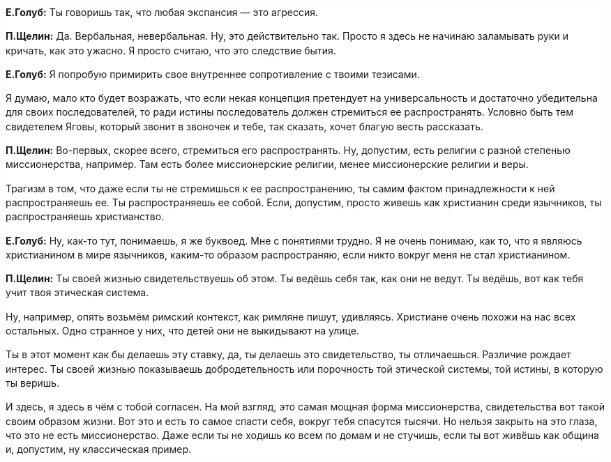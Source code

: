 **Е.Голуб:**
Ты говоришь так, что любая экспансия — это агрессия.

**П.Щелин:**
Да.
Вербальная, невербальная.
Ну, это действительно так.
Просто я здесь не начинаю заламывать руки и кричать, как это ужасно.
Я просто считаю, что это следствие бытия.

**Е.Голуб:**
Я попробую примирить свое внутреннее сопротивление с твоими тезисами.

Я думаю, мало кто будет возражать, что если некая концепция претендует на универсальность и достаточно убедительна для своих последователей, то ради истины последователь должен стремиться ее распространять.
Условно быть тем свидетелем Яговы, который звонит в звоночек и тебе, так сказать, хочет благую весть рассказать.

**П.Щелин:**
Во-первых, скорее всего, стремиться его распространять.
Ну, допустим, есть религии с разной степенью миссионерства, например.
Там есть более миссионерские религии, менее миссионерские религии и веры.

Трагизм в том, что даже если ты не стремишься к ее распространению, ты самим фактом принадлежности к ней распространяешь ее.
Ты распространяешь ее собой.
Если, допустим, просто живешь как христианин среди язычников, ты распространяешь христианство.

**Е.Голуб:**
Ну, как-то тут, понимаешь, я же буквоед.
Мне с понятиями трудно.
Я не очень понимаю, как то, что я являюсь христианином в мире язычников, каким-то образом распространяю, если никто вокруг меня не стал христианином.

**П.Щелин:**
Ты своей жизнью свидетельствуешь об этом.
Ты ведёшь себя так, как они не ведут.
Ты ведёшь, вот как тебя учит твоя этическая система.

Ну, например, опять возьмём римский контекст, как римляне пишут, удивляясь.
Христиане очень похожи на нас всех остальных.
Одно странное у них, что детей они не выкидывают на улице.

Ты в этот момент как бы делаешь эту ставку, да, ты делаешь это свидетельство, ты отличаешься.
Различие рождает интерес.
Ты своей жизнью показываешь добродетельность или порочность той этической системы, той истины, в которую ты веришь.

И здесь, я здесь в чём с тобой согласен.
На мой взгляд, это самая мощная форма миссионерства, свидетельства вот такой своим образом жизни.
Вот это и есть то самое спасти себя, вокруг тебя спасутся тысячи.
Но нельзя закрыть на это глаза, что это не есть миссионерство.
Даже если ты не ходишь ко всем по домам и не стучишь, если ты вот живёшь как община и, допустим, ну классическая пример.
